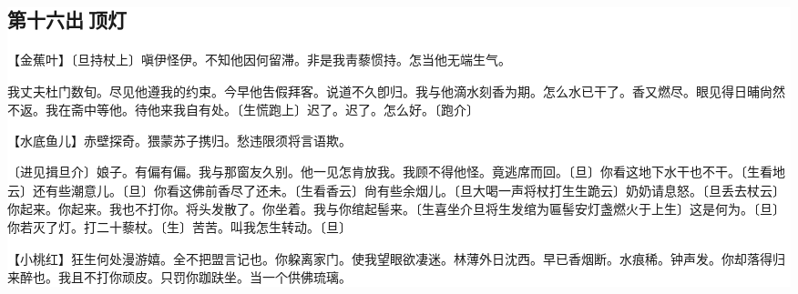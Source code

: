 ## 第十六出  顶灯  
  
【金蕉叶】〔旦持杖上〕嗔伊怪伊。不知他因何留滞。非是我靑藜惯持。怎当他无端生气。  
  
我丈夫杜门数旬。尽见他遵我的约束。今早他吿假拜客。说道不久卽归。我与他滴水刻香为期。怎么水已干了。香又燃尽。眼见得日晡尙然不返。我在斋中等他。待他来我自有处。〔生慌跑上〕迟了。迟了。怎么好。〔跑介〕  
  
【水底鱼儿】赤壁探奇。猥蒙苏子携归。愁违限须将言语欺。  
  
〔进见揖旦介〕娘子。有偏有偏。我与那窗友久别。他一见怎肯放我。我顾不得他怪。竟逃席而回。〔旦〕你看这地下水干也不干。〔生看地云〕还有些潮意儿。〔旦〕你看这佛前香尽了还未。〔生看香云〕尙有些余烟儿。〔旦大喝一声将杖打生生跪云〕奶奶请息怒。〔旦丢去杖云〕你起来。你起来。我也不打你。将头发散了。你坐着。我与你绾起髻来。〔生喜坐介旦将生发绾为匾髻安灯盏燃火于上生〕这是何为。〔旦〕你若灭了灯。打二十藜杖。〔生〕苦苦。叫我怎生转动。〔旦〕  
  
【小桃红】狂生何处漫游嬉。全不把盟言记也。你躱离家门。使我望眼欲凄迷。林薄外日沈西。早已香烟断。水痕稀。钟声发。你却落得归来醉也。我且不打你顽皮。只罚你跏趺坐。当一个供佛琉璃。  
  

